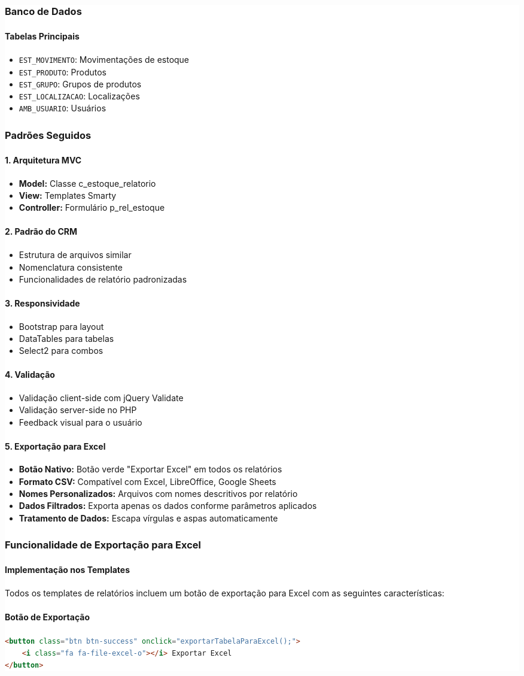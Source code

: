 ### Banco de Dados

#### Tabelas Principais
- `EST_MOVIMENTO`: Movimentações de estoque
- `EST_PRODUTO`: Produtos
- `EST_GRUPO`: Grupos de produtos
- `EST_LOCALIZACAO`: Localizações
- `AMB_USUARIO`: Usuários


### Padrões Seguidos

#### 1. Arquitetura MVC
- **Model:** Classe c_estoque_relatorio
- **View:** Templates Smarty
- **Controller:** Formulário p_rel_estoque

#### 2. Padrão do CRM
- Estrutura de arquivos similar
- Nomenclatura consistente
- Funcionalidades de relatório padronizadas

#### 3. Responsividade
- Bootstrap para layout
- DataTables para tabelas
- Select2 para combos

#### 4. Validação
- Validação client-side com jQuery Validate
- Validação server-side no PHP
- Feedback visual para o usuário

#### 5. Exportação para Excel
- **Botão Nativo:** Botão verde "Exportar Excel" em todos os relatórios
- **Formato CSV:** Compatível com Excel, LibreOffice, Google Sheets
- **Nomes Personalizados:** Arquivos com nomes descritivos por relatório
- **Dados Filtrados:** Exporta apenas os dados conforme parâmetros aplicados
- **Tratamento de Dados:** Escapa vírgulas e aspas automaticamente

### Funcionalidade de Exportação para Excel

#### Implementação nos Templates
Todos os templates de relatórios incluem um botão de exportação para Excel com as seguintes características:

#### Botão de Exportação
```html
<button class="btn btn-success" onclick="exportarTabelaParaExcel();">
    <i class="fa fa-file-excel-o"></i> Exportar Excel
</button>
```
